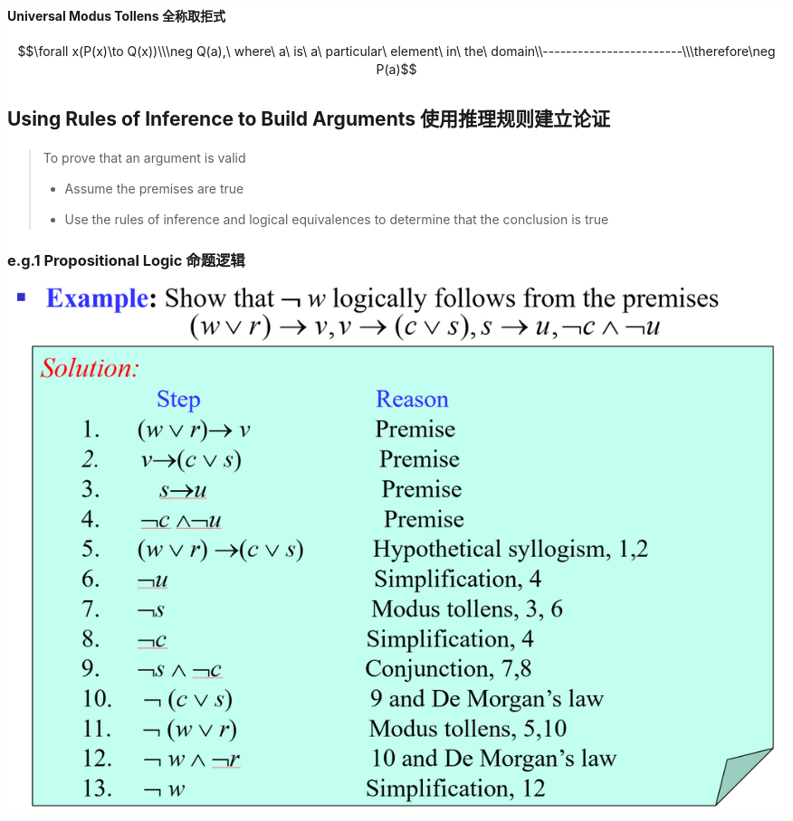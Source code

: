 #### Universal Modus Tollens 全称取拒式

$$\forall x(P(x)\to Q(x))\\\neg Q(a),\ where\ a\ is\ a\ particular\ element\ in\ the\ domain\\------------------------\\\therefore\neg P(a)$$

## Using Rules of Inference to Build Arguments 使用推理规则建立论证

> To prove that an argument is valid
>
> - Assume the premises are true
>
> - Use the rules of inference and logical equivalences to determine that the conclusion is true

### e.g.1 Propositional Logic 命题逻辑

![](../img/CH01/016.png)
